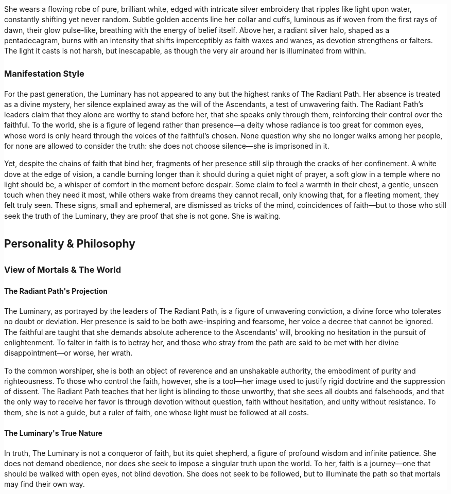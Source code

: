 She wears a flowing robe of pure, brilliant white, edged with intricate silver embroidery that ripples like light upon water, constantly shifting yet never random. Subtle golden accents line her collar and cuffs, luminous as if woven from the first rays of dawn, their glow pulse-like, breathing with the energy of belief itself. Above her, a radiant silver halo, shaped as a pentadecagram, burns with an intensity that shifts imperceptibly as faith waxes and wanes, as devotion strengthens or falters. The light it casts is not harsh, but inescapable, as though the very air around her is illuminated from within.

### **Manifestation Style**

For the past generation, the Luminary has not appeared to any but the highest ranks of The Radiant Path. Her absence is treated as a divine mystery, her silence explained away as the will of the Ascendants, a test of unwavering faith. The Radiant Path’s leaders claim that they alone are worthy to stand before her, that she speaks only through them, reinforcing their control over the faithful. To the world, she is a figure of legend rather than presence—a deity whose radiance is too great for common eyes, whose word is only heard through the voices of the faithful’s chosen. None question why she no longer walks among her people, for none are allowed to consider the truth: she does not choose silence—she is imprisoned in it.
  
Yet, despite the chains of faith that bind her, fragments of her presence still slip through the cracks of her confinement. A white dove at the edge of vision, a candle burning longer than it should during a quiet night of prayer, a soft glow in a temple where no light should be, a whisper of comfort in the moment before despair. Some claim to feel a warmth in their chest, a gentle, unseen touch when they need it most, while others wake from dreams they cannot recall, only knowing that, for a fleeting moment, they felt truly seen. These signs, small and ephemeral, are dismissed as tricks of the mind, coincidences of faith—but to those who still seek the truth of the Luminary, they are proof that she is not gone. She is waiting.

## **Personality & Philosophy**

### **View of Mortals & The World**

#### The Radiant Path's Projection

The Luminary, as portrayed by the leaders of The Radiant Path, is a figure of unwavering conviction, a divine force who tolerates no doubt or deviation. Her presence is said to be both awe-inspiring and fearsome, her voice a decree that cannot be ignored. The faithful are taught that she demands absolute adherence to the Ascendants’ will, brooking no hesitation in the pursuit of enlightenment. To falter in faith is to betray her, and those who stray from the path are said to be met with her divine disappointment—or worse, her wrath.

To the common worshiper, she is both an object of reverence and an unshakable authority, the embodiment of purity and righteousness. To those who control the faith, however, she is a tool—her image used to justify rigid doctrine and the suppression of dissent. The Radiant Path teaches that her light is blinding to those unworthy, that she sees all doubts and falsehoods, and that the only way to receive her favor is through devotion without question, faith without hesitation, and unity without resistance. To them, she is not a guide, but a ruler of faith, one whose light must be followed at all costs.

#### The Luminary's True Nature

In truth, The Luminary is not a conqueror of faith, but its quiet shepherd, a figure of profound wisdom and infinite patience. She does not demand obedience, nor does she seek to impose a singular truth upon the world. To her, faith is a journey—one that should be walked with open eyes, not blind devotion. She does not seek to be followed, but to illuminate the path so that mortals may find their own way.
